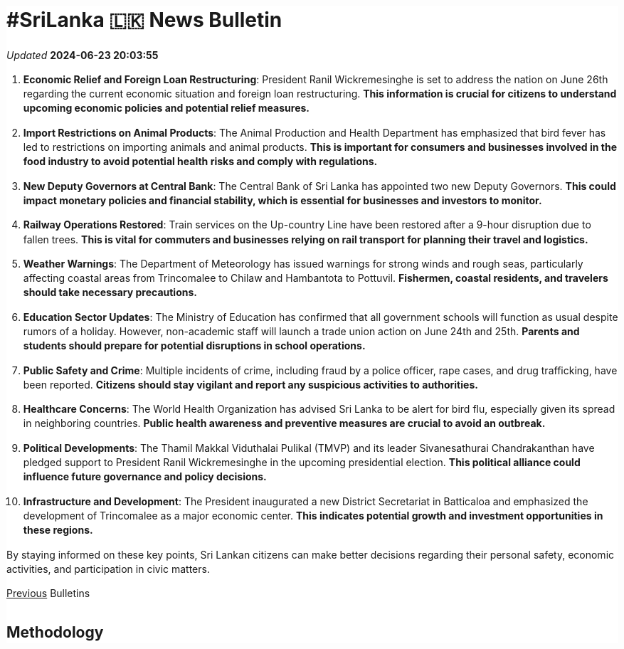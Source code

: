 # #SriLanka :sri_lanka: News Bulletin

<div id="news_lk_bulletin">

*Updated* **2024-06-23 20:03:55**

1. **Economic Relief and Foreign Loan Restructuring**: President Ranil Wickremesinghe is set to address the nation on June 26th regarding the current economic situation and foreign loan restructuring. **This information is crucial for citizens to understand upcoming economic policies and potential relief measures.**

2. **Import Restrictions on Animal Products**: The Animal Production and Health Department has emphasized that bird fever has led to restrictions on importing animals and animal products. **This is important for consumers and businesses involved in the food industry to avoid potential health risks and comply with regulations.**

3. **New Deputy Governors at Central Bank**: The Central Bank of Sri Lanka has appointed two new Deputy Governors. **This could impact monetary policies and financial stability, which is essential for businesses and investors to monitor.**

4. **Railway Operations Restored**: Train services on the Up-country Line have been restored after a 9-hour disruption due to fallen trees. **This is vital for commuters and businesses relying on rail transport for planning their travel and logistics.**

5. **Weather Warnings**: The Department of Meteorology has issued warnings for strong winds and rough seas, particularly affecting coastal areas from Trincomalee to Chilaw and Hambantota to Pottuvil. **Fishermen, coastal residents, and travelers should take necessary precautions.**

6. **Education Sector Updates**: The Ministry of Education has confirmed that all government schools will function as usual despite rumors of a holiday. However, non-academic staff will launch a trade union action on June 24th and 25th. **Parents and students should prepare for potential disruptions in school operations.**

7. **Public Safety and Crime**: Multiple incidents of crime, including fraud by a police officer, rape cases, and drug trafficking, have been reported. **Citizens should stay vigilant and report any suspicious activities to authorities.**

8. **Healthcare Concerns**: The World Health Organization has advised Sri Lanka to be alert for bird flu, especially given its spread in neighboring countries. **Public health awareness and preventive measures are crucial to avoid an outbreak.**

9. **Political Developments**: The Thamil Makkal Viduthalai Pulikal (TMVP) and its leader Sivanesathurai Chandrakanthan have pledged support to President Ranil Wickremesinghe in the upcoming presidential election. **This political alliance could influence future governance and policy decisions.**

10. **Infrastructure and Development**: The President inaugurated a new District Secretariat in Batticaloa and emphasized the development of Trincomalee as a major economic center. **This indicates potential growth and investment opportunities in these regions.**

By staying informed on these key points, Sri Lankan citizens can make better decisions regarding their personal safety, economic activities, and participation in civic matters.

</div>

[Previous](data) Bulletins

## Methodology
